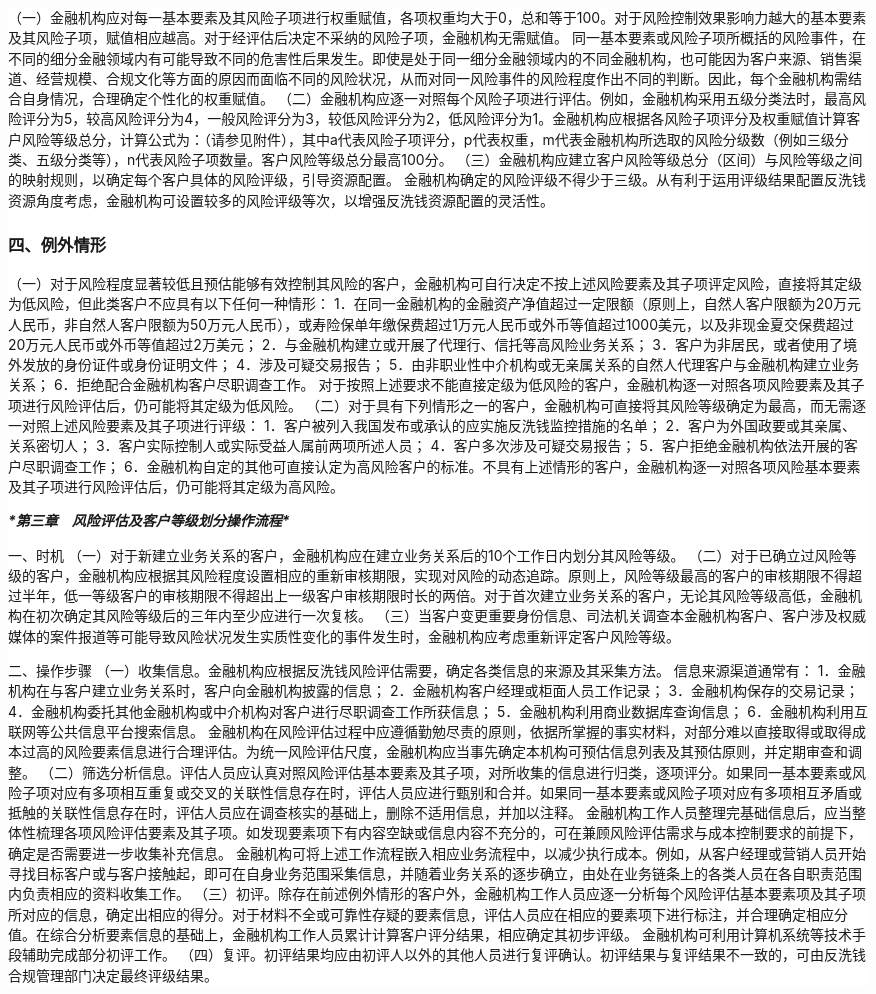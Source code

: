 （一）金融机构应对每一基本要素及其风险子项进行权重赋值，各项权重均大于0，总和等于100。对于风险控制效果影响力越大的基本要素及其风险子项，赋值相应越高。对于经评估后决定不采纳的风险子项，金融机构无需赋值。
同一基本要素或风险子项所概括的风险事件，在不同的细分金融领域内有可能导致不同的危害性后果发生。即使是处于同一细分金融领域内的不同金融机构，也可能因为客户来源、销售渠道、经营规模、合规文化等方面的原因而面临不同的风险状况，从而对同一风险事件的风险程度作出不同的判断。因此，每个金融机构需结合自身情况，合理确定个性化的权重赋值。
（二）金融机构应逐一对照每个风险子项进行评估。例如，金融机构采用五级分类法时，最高风险评分为5，较高风险评分为4，一般风险评分为3，较低风险评分为2，低风险评分为1。金融机构应根据各风险子项评分及权重赋值计算客户风险等级总分，计算公式为：（请参见附件），其中a代表风险子项评分，p代表权重，m代表金融机构所选取的风险分级数（例如三级分类、五级分类等），n代表风险子项数量。客户风险等级总分最高100分。
（三）金融机构应建立客户风险等级总分（区间）与风险等级之间的映射规则，以确定每个客户具体的风险评级，引导资源配置。
金融机构确定的风险评级不得少于三级。从有利于运用评级结果配置反洗钱资源角度考虑，金融机构可设置较多的风险评级等次，以增强反洗钱资源配置的灵活性。

### 四、例外情形

（一）对于风险程度显著较低且预估能够有效控制其风险的客户，金融机构可自行决定不按上述风险要素及其子项评定风险，直接将其定级为低风险，但此类客户不应具有以下任何一种情形：
1．在同一金融机构的金融资产净值超过一定限额（原则上，自然人客户限额为20万元人民币，非自然人客户限额为50万元人民币），或寿险保单年缴保费超过1万元人民币或外币等值超过1000美元，以及非现金夏交保费超过20万元人民币或外币等值超过2万美元；
2．与金融机构建立或开展了代理行、信托等高风险业务关系；
3．客户为非居民，或者使用了境外发放的身份证件或身份证明文件；
4．涉及可疑交易报告；
5．由非职业性中介机构或无亲属关系的自然人代理客户与金融机构建立业务关系；
6．拒绝配合金融机构客户尽职调查工作。
对于按照上述要求不能直接定级为低风险的客户，金融机构逐一对照各项风险要素及其子项进行风险评估后，仍可能将其定级为低风险。
（二）对于具有下列情形之一的客户，金融机构可直接将其风险等级确定为最高，而无需逐一对照上述风险要素及其子项进行评级：
1．客户被列入我国发布或承认的应实施反洗钱监控措施的名单；
2．客户为外国政要或其亲属、关系密切人；
3．客户实际控制人或实际受益人属前两项所述人员；
4．客户多次涉及可疑交易报告；
5．客户拒绝金融机构依法开展的客户尽职调查工作；
6．金融机构自定的其他可直接认定为高风险客户的标准。不具有上述情形的客户，金融机构逐一对照各项风险基本要素及其子项进行风险评估后，仍可能将其定级为高风险。

***\*第三章　风险评估及客户等级划分操作流程\****

一、时机
（一）对于新建立业务关系的客户，金融机构应在建立业务关系后的10个工作日内划分其风险等级。
（二）对于已确立过风险等级的客户，金融机构应根据其风险程度设置相应的重新审核期限，实现对风险的动态追踪。原则上，风险等级最高的客户的审核期限不得超过半年，低一等级客户的审核期限不得超出上一级客户审核期限时长的两倍。对于首次建立业务关系的客户，无论其风险等级高低，金融机构在初次确定其风险等级后的三年内至少应进行一次复核。
（三）当客户变更重要身份信息、司法机关调查本金融机构客户、客户涉及权威媒体的案件报道等可能导致风险状况发生实质性变化的事件发生时，金融机构应考虑重新评定客户风险等级。

二、操作步骤
（一）收集信息。金融机构应根据反洗钱风险评估需要，确定各类信息的来源及其采集方法。
信息来源渠道通常有：
1．金融机构在与客户建立业务关系时，客户向金融机构披露的信息；
2．金融机构客户经理或柜面人员工作记录；
3．金融机构保存的交易记录；
4．金融机构委托其他金融机构或中介机构对客户进行尽职调查工作所获信息；
5．金融机构利用商业数据库查询信息；
6．金融机构利用互联网等公共信息平台搜索信息。
金融机构在风险评估过程中应遵循勤勉尽责的原则，依据所掌握的事实材料，对部分难以直接取得或取得成本过高的风险要素信息进行合理评估。为统一风险评估尺度，金融机构应当事先确定本机构可预估信息列表及其预估原则，并定期审查和调整。
（二）筛选分析信息。评估人员应认真对照风险评估基本要素及其子项，对所收集的信息进行归类，逐项评分。如果同一基本要素或风险子项对应有多项相互重复或交叉的关联性信息存在时，评估人员应进行甄别和合并。如果同一基本要素或风险子项对应有多项相互矛盾或抵触的关联性信息存在时，评估人员应在调查核实的基础上，删除不适用信息，并加以注释。
金融机构工作人员整理完基础信息后，应当整体性梳理各项风险评估要素及其子项。如发现要素项下有内容空缺或信息内容不充分的，可在兼顾风险评估需求与成本控制要求的前提下，确定是否需要进一步收集补充信息。
金融机构可将上述工作流程嵌入相应业务流程中，以减少执行成本。例如，从客户经理或营销人员开始寻找目标客户或与客户接触起，即可在自身业务范围采集信息，并随着业务关系的逐步确立，由处在业务链条上的各类人员在各自职责范围内负责相应的资料收集工作。
（三）初评。除存在前述例外情形的客户外，金融机构工作人员应逐一分析每个风险评估基本要素项及其子项所对应的信息，确定出相应的得分。对于材料不全或可靠性存疑的要素信息，评估人员应在相应的要素项下进行标注，并合理确定相应分值。在综合分析要素信息的基础上，金融机构工作人员累计计算客户评分结果，相应确定其初步评级。
金融机构可利用计算机系统等技术手段辅助完成部分初评工作。
（四）复评。初评结果均应由初评人以外的其他人员进行复评确认。初评结果与复评结果不一致的，可由反洗钱合规管理部门决定最终评级结果。
